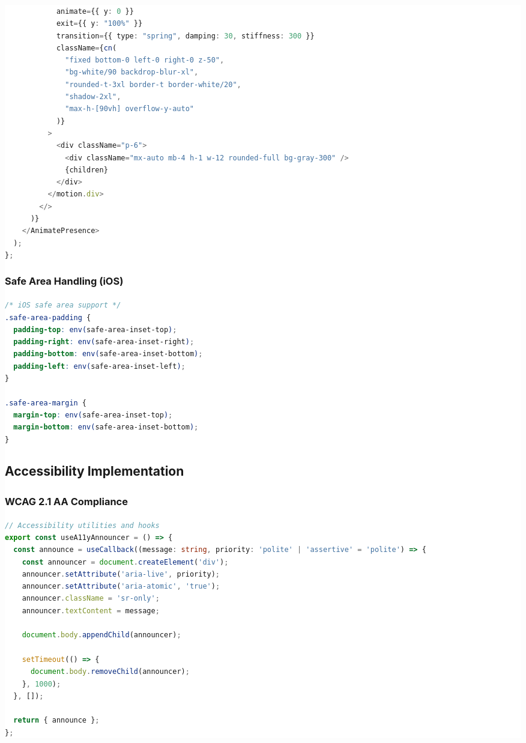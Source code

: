 ```typescript
            animate={{ y: 0 }}
            exit={{ y: "100%" }}
            transition={{ type: "spring", damping: 30, stiffness: 300 }}
            className={cn(
              "fixed bottom-0 left-0 right-0 z-50",
              "bg-white/90 backdrop-blur-xl",
              "rounded-t-3xl border-t border-white/20",
              "shadow-2xl",
              "max-h-[90vh] overflow-y-auto"
            )}
          >
            <div className="p-6">
              <div className="mx-auto mb-4 h-1 w-12 rounded-full bg-gray-300" />
              {children}
            </div>
          </motion.div>
        </>
      )}
    </AnimatePresence>
  );
};
```

### Safe Area Handling (iOS)
```css
/* iOS safe area support */
.safe-area-padding {
  padding-top: env(safe-area-inset-top);
  padding-right: env(safe-area-inset-right);
  padding-bottom: env(safe-area-inset-bottom);
  padding-left: env(safe-area-inset-left);
}

.safe-area-margin {
  margin-top: env(safe-area-inset-top);
  margin-bottom: env(safe-area-inset-bottom);
}
```

## Accessibility Implementation

### WCAG 2.1 AA Compliance
```typescript
// Accessibility utilities and hooks
export const useA11yAnnouncer = () => {
  const announce = useCallback((message: string, priority: 'polite' | 'assertive' = 'polite') => {
    const announcer = document.createElement('div');
    announcer.setAttribute('aria-live', priority);
    announcer.setAttribute('aria-atomic', 'true');
    announcer.className = 'sr-only';
    announcer.textContent = message;
    
    document.body.appendChild(announcer);
    
    setTimeout(() => {
      document.body.removeChild(announcer);
    }, 1000);
  }, []);
  
  return { announce };
};
```
